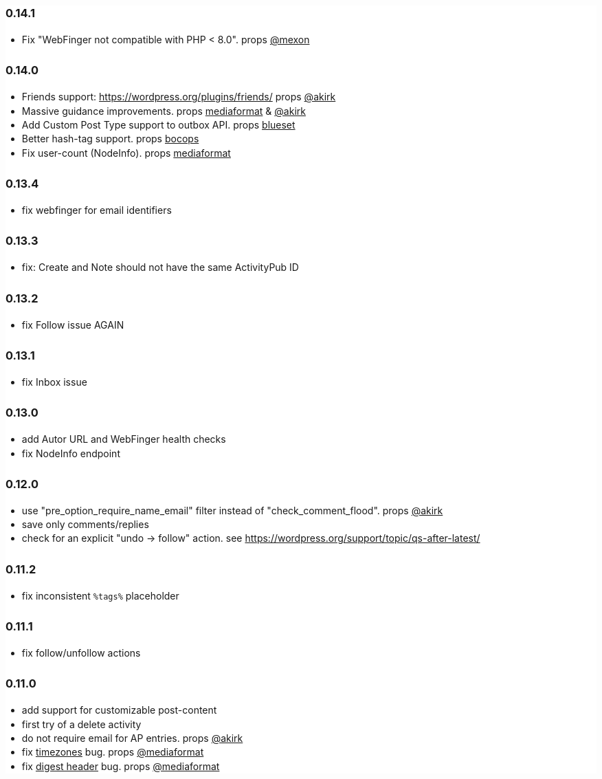 ### 0.14.1 ###

* Fix "WebFinger not compatible with PHP < 8.0". props [@mexon](https://github.com/mexon)

### 0.14.0 ###

* Friends support: https://wordpress.org/plugins/friends/ props [@akirk](https://github.com/akirk)
* Massive guidance improvements. props [mediaformat](https://github.com/mediaformat) & [@akirk](https://github.com/akirk)
* Add Custom Post Type support to outbox API. props [blueset](https://github.com/blueset)
* Better hash-tag support. props [bocops](https://github.com/bocops)
* Fix user-count (NodeInfo). props [mediaformat](https://github.com/mediaformat)

### 0.13.4 ###

* fix webfinger for email identifiers

### 0.13.3 ###

* fix: Create and Note should not have the same ActivityPub ID

### 0.13.2 ###

* fix Follow issue AGAIN

### 0.13.1 ###

* fix Inbox issue

### 0.13.0 ###

* add Autor URL and WebFinger health checks
* fix NodeInfo endpoint

### 0.12.0 ###

* use "pre_option_require_name_email" filter instead of "check_comment_flood". props [@akirk](https://github.com/akirk)
* save only comments/replies
* check for an explicit "undo -> follow" action. see https://wordpress.org/support/topic/qs-after-latest/

### 0.11.2 ###

* fix inconsistent `%tags%` placeholder

### 0.11.1 ###

* fix follow/unfollow actions

### 0.11.0 ###

* add support for customizable post-content
* first try of a delete activity
* do not require email for AP entries. props [@akirk](https://github.com/akirk)
* fix [timezones](https://github.com/pfefferle/wordpress-activitypub/issues/63) bug. props [@mediaformat](https://github.com/mediaformat)
* fix [digest header](https://github.com/pfefferle/wordpress-activitypub/issues/104) bug. props [@mediaformat](https://github.com/mediaformat)
